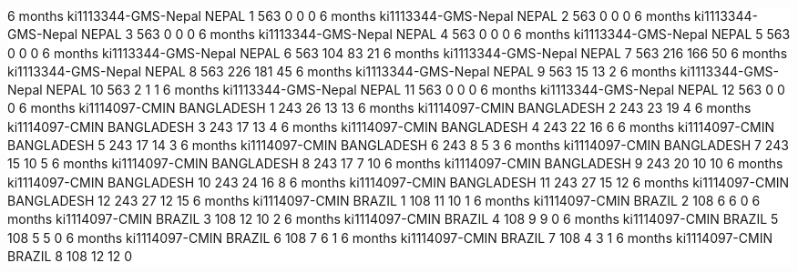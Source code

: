 6 months    ki1113344-GMS-Nepal        NEPAL                          1       563      0      0      0
6 months    ki1113344-GMS-Nepal        NEPAL                          2       563      0      0      0
6 months    ki1113344-GMS-Nepal        NEPAL                          3       563      0      0      0
6 months    ki1113344-GMS-Nepal        NEPAL                          4       563      0      0      0
6 months    ki1113344-GMS-Nepal        NEPAL                          5       563      0      0      0
6 months    ki1113344-GMS-Nepal        NEPAL                          6       563    104     83     21
6 months    ki1113344-GMS-Nepal        NEPAL                          7       563    216    166     50
6 months    ki1113344-GMS-Nepal        NEPAL                          8       563    226    181     45
6 months    ki1113344-GMS-Nepal        NEPAL                          9       563     15     13      2
6 months    ki1113344-GMS-Nepal        NEPAL                          10      563      2      1      1
6 months    ki1113344-GMS-Nepal        NEPAL                          11      563      0      0      0
6 months    ki1113344-GMS-Nepal        NEPAL                          12      563      0      0      0
6 months    ki1114097-CMIN             BANGLADESH                     1       243     26     13     13
6 months    ki1114097-CMIN             BANGLADESH                     2       243     23     19      4
6 months    ki1114097-CMIN             BANGLADESH                     3       243     17     13      4
6 months    ki1114097-CMIN             BANGLADESH                     4       243     22     16      6
6 months    ki1114097-CMIN             BANGLADESH                     5       243     17     14      3
6 months    ki1114097-CMIN             BANGLADESH                     6       243      8      5      3
6 months    ki1114097-CMIN             BANGLADESH                     7       243     15     10      5
6 months    ki1114097-CMIN             BANGLADESH                     8       243     17      7     10
6 months    ki1114097-CMIN             BANGLADESH                     9       243     20     10     10
6 months    ki1114097-CMIN             BANGLADESH                     10      243     24     16      8
6 months    ki1114097-CMIN             BANGLADESH                     11      243     27     15     12
6 months    ki1114097-CMIN             BANGLADESH                     12      243     27     12     15
6 months    ki1114097-CMIN             BRAZIL                         1       108     11     10      1
6 months    ki1114097-CMIN             BRAZIL                         2       108      6      6      0
6 months    ki1114097-CMIN             BRAZIL                         3       108     12     10      2
6 months    ki1114097-CMIN             BRAZIL                         4       108      9      9      0
6 months    ki1114097-CMIN             BRAZIL                         5       108      5      5      0
6 months    ki1114097-CMIN             BRAZIL                         6       108      7      6      1
6 months    ki1114097-CMIN             BRAZIL                         7       108      4      3      1
6 months    ki1114097-CMIN             BRAZIL                         8       108     12     12      0